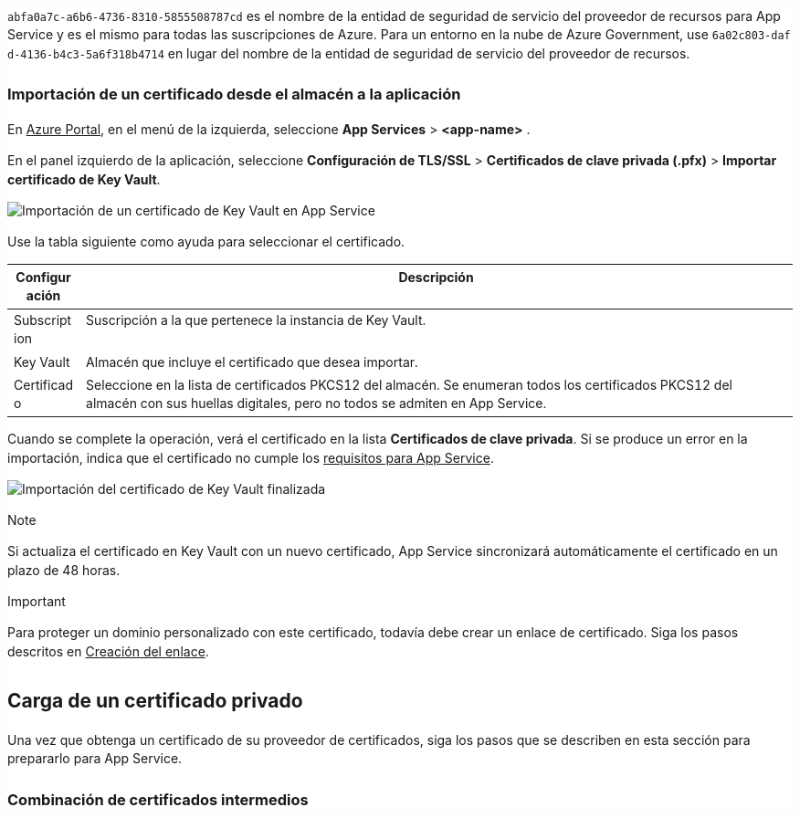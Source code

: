 `abfa0a7c-a6b6-4736-8310-5855508787cd` es el nombre de la entidad de seguridad de servicio del proveedor de recursos para App Service y es el mismo para todas las suscripciones de Azure. Para un entorno en la nube de Azure Government, use `6a02c803-dafd-4136-b4c3-5a6f318b4714` en lugar del nombre de la entidad de seguridad de servicio del proveedor de recursos.

### <a name="import-a-certificate-from-your-vault-to-your-app"></a>Importación de un certificado desde el almacén a la aplicación

En <a href="https://portal.azure.com" target="_blank">Azure Portal</a>, en el menú de la izquierda, seleccione **App Services** >  **\<app-name>** .

En el panel izquierdo de la aplicación, seleccione **Configuración de TLS/SSL** > **Certificados de clave privada (.pfx)**  > **Importar certificado de Key Vault**.

![Importación de un certificado de Key Vault en App Service](./media/configure-ssl-certificate/import-key-vault-cert.png)

Use la tabla siguiente como ayuda para seleccionar el certificado.

| Configuración | Descripción |
|-|-|
| Subscription | Suscripción a la que pertenece la instancia de Key Vault. |
| Key Vault | Almacén que incluye el certificado que desea importar. |
| Certificado | Seleccione en la lista de certificados PKCS12 del almacén. Se enumeran todos los certificados PKCS12 del almacén con sus huellas digitales, pero no todos se admiten en App Service. |

Cuando se complete la operación, verá el certificado en la lista **Certificados de clave privada**. Si se produce un error en la importación, indica que el certificado no cumple los [requisitos para App Service](#private-certificate-requirements).

![Importación del certificado de Key Vault finalizada](./media/configure-ssl-certificate/import-app-service-cert-finished.png)

> [!NOTE]
> Si actualiza el certificado en Key Vault con un nuevo certificado, App Service sincronizará automáticamente el certificado en un plazo de 48 horas.

> [!IMPORTANT] 
> Para proteger un dominio personalizado con este certificado, todavía debe crear un enlace de certificado. Siga los pasos descritos en [Creación del enlace](configure-ssl-bindings.md#create-binding).
>

## <a name="upload-a-private-certificate"></a>Carga de un certificado privado

Una vez que obtenga un certificado de su proveedor de certificados, siga los pasos que se describen en esta sección para prepararlo para App Service.

### <a name="merge-intermediate-certificates"></a>Combinación de certificados intermedios

